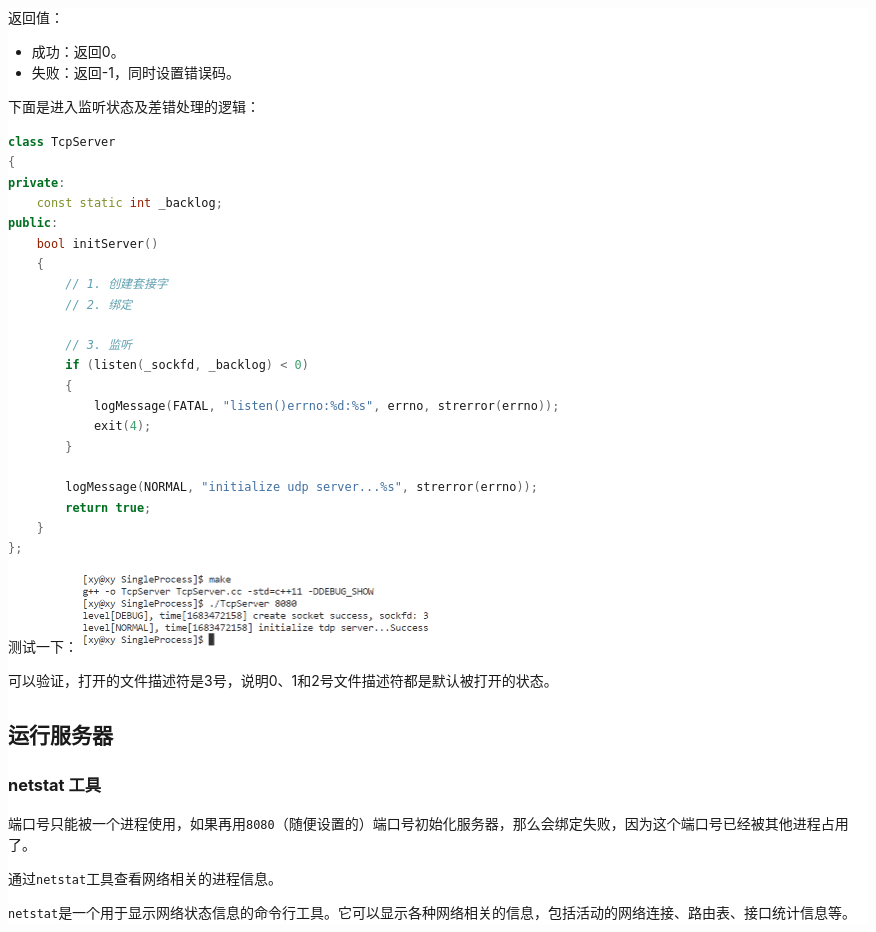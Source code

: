 返回值：

- 成功：返回0。
- 失败：返回-1，同时设置错误码。

下面是进入监听状态及差错处理的逻辑：
```cpp
class TcpServer
{
private:
    const static int _backlog;
public:
    bool initServer()
    {
        // 1. 创建套接字
        // 2. 绑定
        
        // 3. 监听
        if (listen(_sockfd, _backlog) < 0)
        {
            logMessage(FATAL, "listen()errno:%d:%s", errno, strerror(errno));
            exit(4);
        }

        logMessage(NORMAL, "initialize udp server...%s", strerror(errno));
        return true;
    }
};
```

测试一下：
<img src="./网络编程：TCP socket.IMG/image-20230507230930768.png" alt="image-20230507230930768" style="zoom:50%;" />

可以验证，打开的文件描述符是3号，说明0、1和2号文件描述符都是默认被打开的状态。

## 运行服务器

### netstat 工具

端口号只能被一个进程使用，如果再用`8080`（随便设置的）端口号初始化服务器，那么会绑定失败，因为这个端口号已经被其他进程占用了。

通过`netstat`工具查看网络相关的进程信息。

`netstat`是一个用于显示网络状态信息的命令行工具。它可以显示各种网络相关的信息，包括活动的网络连接、路由表、接口统计信息等。
